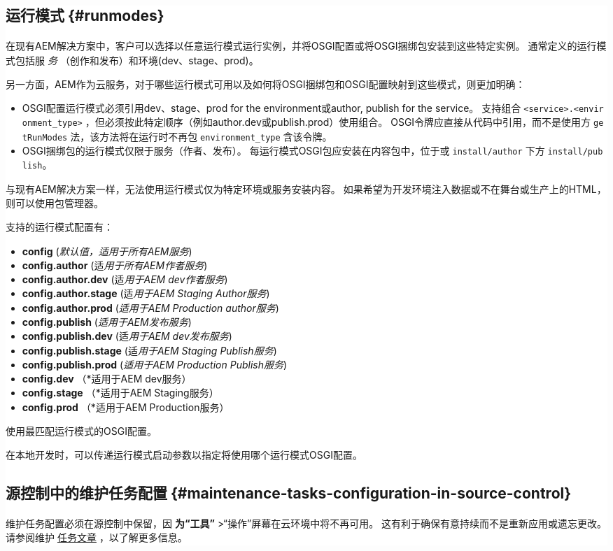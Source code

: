 ## 运行模式 {#runmodes}

在现有AEM解决方案中，客户可以选择以任意运行模式运行实例，并将OSGI配置或将OSGI捆绑包安装到这些特定实例。 通常定义的运行模式包括服 *务* （创作和发布）和环境(dev、stage、prod)。

另一方面，AEM作为云服务，对于哪些运行模式可用以及如何将OSGI捆绑包和OSGI配置映射到这些模式，则更加明确：

* OSGI配置运行模式必须引用dev、stage、prod for the environment或author, publish for the service。 支持组合 `<service>.<environment_type>` ，但必须按此特定顺序（例如author.dev或publish.prod）使用组合。 OSGI令牌应直接从代码中引用，而不是使用方 `getRunModes` 法，该方法将在运行时不再包 `environment_type` 含该令牌。
* OSGI捆绑包的运行模式仅限于服务（作者、发布）。 每运行模式OSGI包应安装在内容包中，位于或 `install/author` 下方 `install/publish`。

与现有AEM解决方案一样，无法使用运行模式仅为特定环境或服务安装内容。 如果希望为开发环境注入数据或不在舞台或生产上的HTML，则可以使用包管理器。

支持的运行模式配置有：

* **config** (*默认值，适用于所有AEM服务*)
* **config.author** (适&#x200B;*用于所有AEM作者服务*)
* **config.author.dev** (适&#x200B;*用于AEM dev作者服务*)
* **config.author.stage** (适&#x200B;*用于AEM Staging Author服务*)
* **config.author.prod** (*适用于AEM Production author服务*)
* **config.publish** (*适用于AEM发布服务*)
* **config.publish.dev** (适&#x200B;*用于AEM dev发布服务*)
* **config.publish.stage** (适&#x200B;*用于AEM Staging Publish服务*)
* **config.publish.prod** (*适用于AEM Production Publish服务*)
* **config.dev** （*适用于AEM dev服务）
* **config.stage** （*适用于AEM Staging服务）
* **config.prod** （*适用于AEM Production服务）

使用最匹配运行模式的OSGI配置。

在本地开发时，可以传递运行模式启动参数以指定将使用哪个运行模式OSGI配置。



## 源控制中的维护任务配置 {#maintenance-tasks-configuration-in-source-control}

维护任务配置必须在源控制中保留，因 **为“工具”** >“操作”屏幕在云环境中将不再可用。 这有利于确保有意持续而不是重新应用或遗忘更改。 请参阅维护 [任务文章](/help/operations/maintenance.md) ，以了解更多信息。
